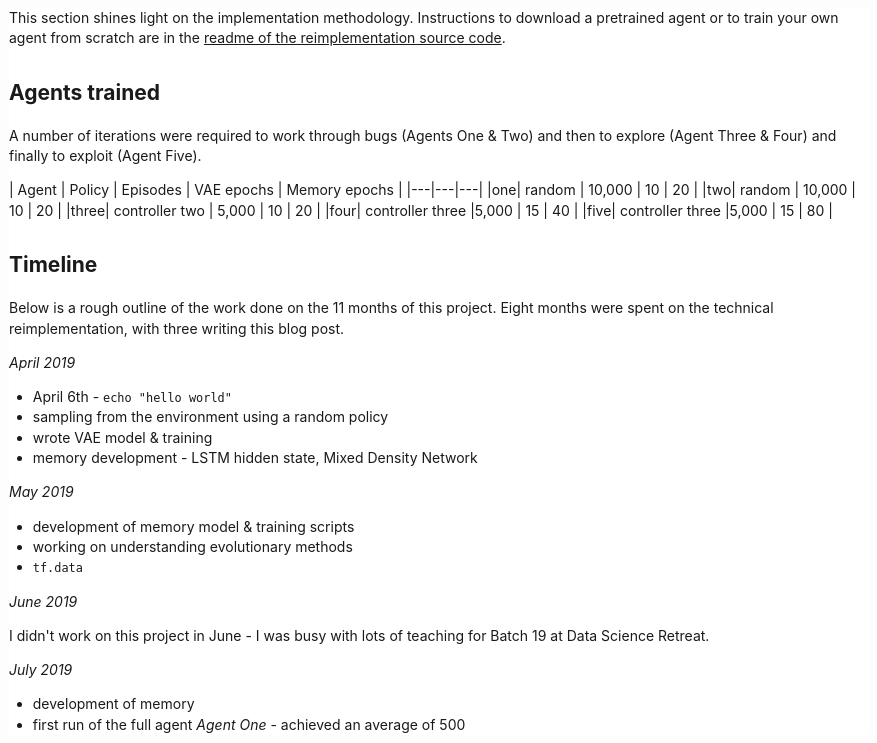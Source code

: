   <div></div>
</center>

This section shines light on the implementation methodology. Instructions to download a pretrained agent or to train your own agent from scratch are in the [readme of the reimplementation source code](https://github.com/ADGEfficiency/world-models).

## Agents trained

A number of iterations were required to work through bugs (Agents One & Two) and then to explore (Agent Three & Four) and finally to exploit (Agent Five).

| Agent | Policy | Episodes | VAE epochs | Memory epochs |
|---|---|---|
|one| random | 10,000 | 10 | 20 |
|two| random | 10,000 | 10 | 20 |
|three| controller two | 5,000 | 10 | 20 |
|four| controller three |5,000 | 15 | 40 |
|five| controller three |5,000 | 15 | 80 |

## Timeline

Below is a rough outline of the work done on the 11 months of this project.  Eight months were spent on the technical reimplementation, with three writing this blog post.

*April 2019*

- April 6th - `echo "hello world"`
- sampling from the environment using a random policy
- wrote VAE model & training
- memory development - LSTM hidden state, Mixed Density Network

*May 2019*

- development of memory model & training scripts
- working on understanding evolutionary methods
- `tf.data`

*June 2019*

I didn't work on this project in June - I was busy with lots of teaching for Batch 19 at Data Science Retreat.

*July 2019*

- development of memory
- first run of the full agent *Agent One* - achieved an average of 500

<center>